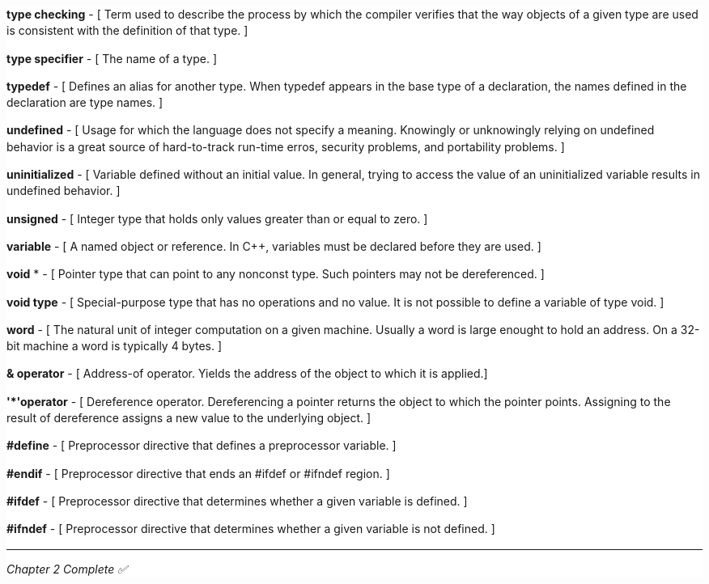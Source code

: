 **type checking** - [ Term used to describe the process by which the compiler verifies that the way objects of a given type 
are used is consistent with the definition of that type. ]

**type specifier** - [ The name of a type. ]

**typedef** - [ Defines an alias for another type. When typedef appears in the base type of a declaration, the names defined 
in the declaration are type names. ]

**undefined** - [ Usage for which the language does not specify a meaning. Knowingly or unknowingly relying on undefined 
behavior is a great source of hard-to-track run-time erros, security problems, and portability problems. ]

**uninitialized** - [ Variable defined without an initial value. In general, trying to access the value of an uninitialized variable 
results in undefined behavior. ]

**unsigned** - [ Integer type that holds only values greater than or equal to zero. ]

**variable** - [ A named object or reference. In C++, variables must be declared before they are used. ]

**void** * - [ Pointer type that can point to any nonconst type. Such pointers may not be dereferenced. ]

**void type** - [ Special-purpose type that has no operations and no value. It is not possible to define a variable of type void. ]

**word** - [ The natural unit of integer computation on a given machine. Usually a word is large enought to hold an address. On a 32-bit 
machine a word is typically 4 bytes. ]

**& operator** - [ Address-of operator. Yields the address of the object to which it is applied.]

**'*'operator** - [ Dereference operator. Dereferencing a pointer returns the object to which the pointer points. Assigning to the 
result of dereference assigns a new value to the underlying object. ]

**#define** - [ Preprocessor directive that defines a preprocessor variable. ]

**#endif** - [ Preprocessor directive that ends an #ifdef or #ifndef region. ]

**#ifdef** - [ Preprocessor directive that determines whether a given variable is defined. ]

**#ifndef** - [ Preprocessor directive that determines whether a given variable is not defined. ]


---

*Chapter 2 Complete ✅*